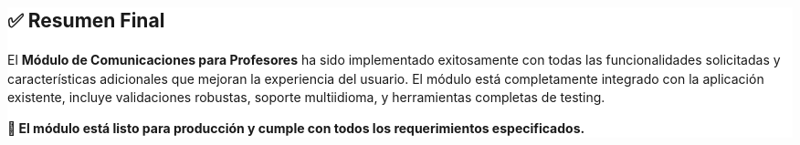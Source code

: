 
## ✅ **Resumen Final**

El **Módulo de Comunicaciones para Profesores** ha sido implementado exitosamente con todas las funcionalidades solicitadas y características adicionales que mejoran la experiencia del usuario. El módulo está completamente integrado con la aplicación existente, incluye validaciones robustas, soporte multiidioma, y herramientas completas de testing.

**🎯 El módulo está listo para producción y cumple con todos los requerimientos especificados.**
